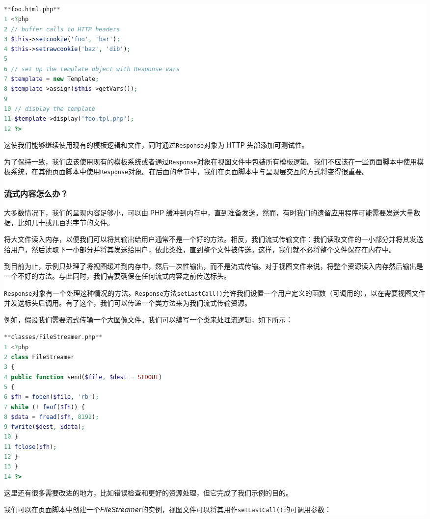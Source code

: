 ```php
**foo.html.php**
1 <?php
2 // buffer calls to HTTP headers
3 $this->setcookie('foo', 'bar');
4 $this->setrawcookie('baz', 'dib');
5
6 // set up the template object with Response vars
7 $template = new Template;
8 $template->assign($this->getVars());
9
10 // display the template
11 $template->display('foo.tpl.php');
12 ?>
```

这使我们能够继续使用现有的模板逻辑和文件，同时通过`Response`对象为 HTTP 头部添加可测试性。

为了保持一致，我们应该使用现有的模板系统或者通过`Response`对象在视图文件中包装所有模板逻辑。我们不应该在一些页面脚本中使用模板系统，在其他页面脚本中使用`Response`对象。在后面的章节中，我们在页面脚本中与呈现层交互的方式将变得很重要。

### 流式内容怎么办？

大多数情况下，我们的呈现内容足够小，可以由 PHP 缓冲到内存中，直到准备发送。然而，有时我们的遗留应用程序可能需要发送大量数据，比如几十或几百兆字节的文件。

将大文件读入内存，以便我们可以将其输出给用户通常不是一个好的方法。相反，我们流式传输文件：我们读取文件的一小部分并将其发送给用户，然后读取下一小部分并将其发送给用户，依此类推，直到整个文件被传送。这样，我们就不必将整个文件保存在内存中。

到目前为止，示例只处理了将视图缓冲到内存中，然后一次性输出，而不是流式传输。对于视图文件来说，将整个资源读入内存然后输出是一个不好的方法。与此同时，我们需要确保在任何流式内容之前传送标头。

`Response`对象有一个处理这种情况的方法。`Response`方法`setLastCall()`允许我们设置一个用户定义的函数（可调用的），以在需要视图文件并发送标头后调用。有了这个，我们可以传递一个类方法来为我们流式传输资源。

例如，假设我们需要流式传输一个大图像文件。我们可以编写一个类来处理流逻辑，如下所示：

```php
**classes/FileStreamer.php**
1 <?php
2 class FileStreamer
3 {
4 public function send($file, $dest = STDOUT)
5 {
6 $fh = fopen($file, 'rb');
7 while (! feof($fh)) {
8 $data = fread($fh, 8192);
9 fwrite($dest, $data);
10 }
11 fclose($fh);
12 }
13 }
14 ?>
```

这里还有很多需要改进的地方，比如错误检查和更好的资源处理，但它完成了我们示例的目的。

我们可以在页面脚本中创建一个*FileStreamer*的实例，视图文件可以将其用作`setLastCall()`的可调用参数：
